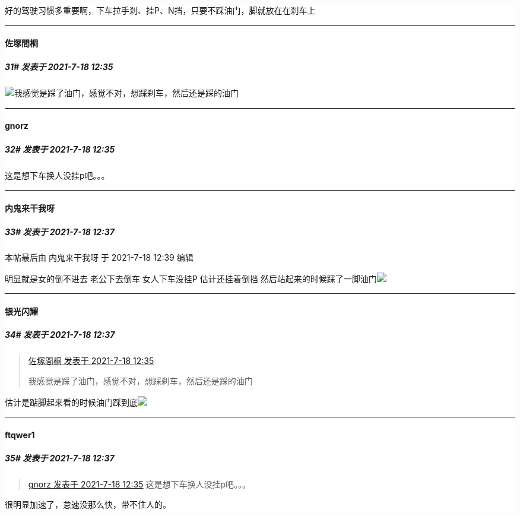 
好的驾驶习惯多重要啊，下车拉手刹、挂P、N挡，只要不踩油门，脚就放在在刹车上




*****

####  佐塚間桐  
##### 31#       发表于 2021-7-18 12:35


<img src="https://static.saraba1st.com/image/smiley/face2017/001.png" referrerpolicy="no-referrer">我感觉是踩了油门，感觉不对，想踩刹车，然后还是踩的油门


*****

####  gnorz  
##### 32#       发表于 2021-7-18 12:35


这是想下车换人没挂p吧。。。


*****

####  内鬼来干我呀  
##### 33#       发表于 2021-7-18 12:37


 本帖最后由 内鬼来干我呀 于 2021-7-18 12:39 编辑 

明显就是女的倒不进去 老公下去倒车 女人下车没挂P 估计还挂着倒挡 然后站起来的时候踩了一脚油门<img src="https://static.saraba1st.com/image/smiley/face2017/004.gif" referrerpolicy="no-referrer">


*****

####  银光闪耀  
##### 34#       发表于 2021-7-18 12:37


<blockquote><a href="httphttps://bbs.saraba1st.com/2b/forum.php?mod=redirect&amp;goto=findpost&amp;pid=52006105&amp;ptid=2016110" target="_blank">佐塚間桐 发表于 2021-7-18 12:35</a>

我感觉是踩了油门，感觉不对，想踩刹车，然后还是踩的油门</blockquote>
估计是踮脚起来看的时候油门踩到底<img src="https://static.saraba1st.com/image/smiley/face2017/218.png" referrerpolicy="no-referrer">


*****

####  ftqwer1  
##### 35#       发表于 2021-7-18 12:37


<blockquote><a href="httphttps://bbs.saraba1st.com/2b/forum.php?mod=redirect&amp;goto=findpost&amp;pid=52006110&amp;ptid=2016110" target="_blank">gnorz 发表于 2021-7-18 12:35</a>
这是想下车换人没挂p吧。。。</blockquote>
很明显加速了，怠速没那么快，带不住人的。
